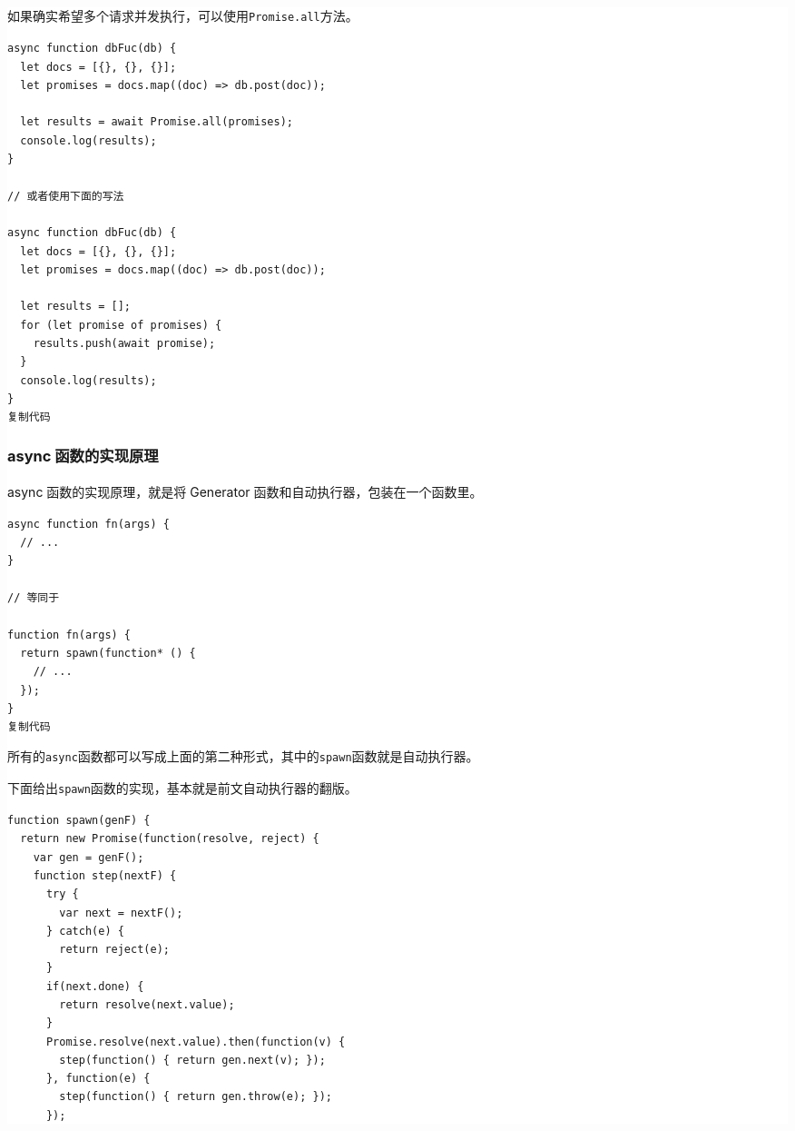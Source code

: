如果确实希望多个请求并发执行，可以使用`Promise.all`方法。

```
async function dbFuc(db) {
  let docs = [{}, {}, {}];
  let promises = docs.map((doc) => db.post(doc));

  let results = await Promise.all(promises);
  console.log(results);
}

// 或者使用下面的写法

async function dbFuc(db) {
  let docs = [{}, {}, {}];
  let promises = docs.map((doc) => db.post(doc));

  let results = [];
  for (let promise of promises) {
    results.push(await promise);
  }
  console.log(results);
}
复制代码
```

### async 函数的实现原理

async 函数的实现原理，就是将 Generator 函数和自动执行器，包装在一个函数里。

```
async function fn(args) {
  // ...
}

// 等同于

function fn(args) {
  return spawn(function* () {
    // ...
  });
}
复制代码
```

所有的`async`函数都可以写成上面的第二种形式，其中的`spawn`函数就是自动执行器。

下面给出`spawn`函数的实现，基本就是前文自动执行器的翻版。

```
function spawn(genF) {
  return new Promise(function(resolve, reject) {
    var gen = genF();
    function step(nextF) {
      try {
        var next = nextF();
      } catch(e) {
        return reject(e);
      }
      if(next.done) {
        return resolve(next.value);
      }
      Promise.resolve(next.value).then(function(v) {
        step(function() { return gen.next(v); });
      }, function(e) {
        step(function() { return gen.throw(e); });
      });
```